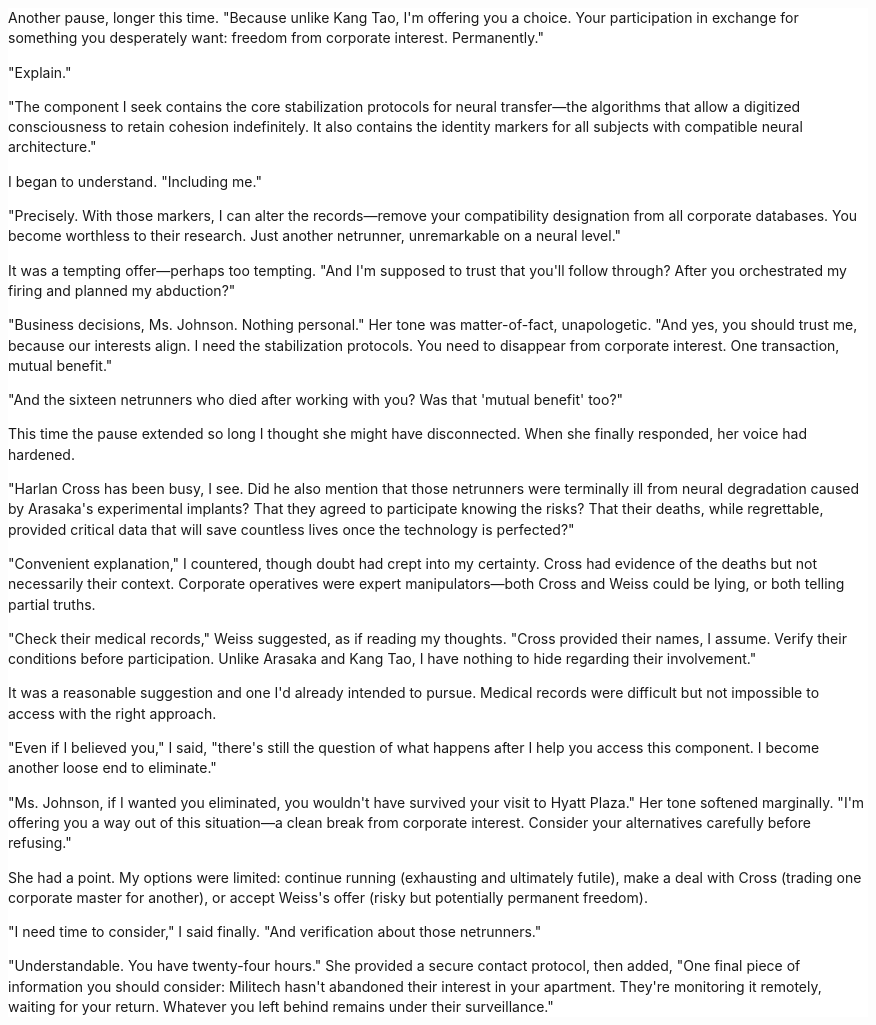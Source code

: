 Another pause, longer this time. "Because unlike Kang Tao, I'm offering you a choice. Your participation in exchange for something you desperately want: freedom from corporate interest. Permanently."

"Explain."

"The component I seek contains the core stabilization protocols for neural transfer—the algorithms that allow a digitized consciousness to retain cohesion indefinitely. It also contains the identity markers for all subjects with compatible neural architecture."

I began to understand. "Including me."

"Precisely. With those markers, I can alter the records—remove your compatibility designation from all corporate databases. You become worthless to their research. Just another netrunner, unremarkable on a neural level."

It was a tempting offer—perhaps too tempting. "And I'm supposed to trust that you'll follow through? After you orchestrated my firing and planned my abduction?"

"Business decisions, Ms. Johnson. Nothing personal." Her tone was matter-of-fact, unapologetic. "And yes, you should trust me, because our interests align. I need the stabilization protocols. You need to disappear from corporate interest. One transaction, mutual benefit."

"And the sixteen netrunners who died after working with you? Was that 'mutual benefit' too?"

This time the pause extended so long I thought she might have disconnected. When she finally responded, her voice had hardened.

"Harlan Cross has been busy, I see. Did he also mention that those netrunners were terminally ill from neural degradation caused by Arasaka's experimental implants? That they agreed to participate knowing the risks? That their deaths, while regrettable, provided critical data that will save countless lives once the technology is perfected?"

"Convenient explanation," I countered, though doubt had crept into my certainty. Cross had evidence of the deaths but not necessarily their context. Corporate operatives were expert manipulators—both Cross and Weiss could be lying, or both telling partial truths.

"Check their medical records," Weiss suggested, as if reading my thoughts. "Cross provided their names, I assume. Verify their conditions before participation. Unlike Arasaka and Kang Tao, I have nothing to hide regarding their involvement."

It was a reasonable suggestion and one I'd already intended to pursue. Medical records were difficult but not impossible to access with the right approach.

"Even if I believed you," I said, "there's still the question of what happens after I help you access this component. I become another loose end to eliminate."

"Ms. Johnson, if I wanted you eliminated, you wouldn't have survived your visit to Hyatt Plaza." Her tone softened marginally. "I'm offering you a way out of this situation—a clean break from corporate interest. Consider your alternatives carefully before refusing."

She had a point. My options were limited: continue running (exhausting and ultimately futile), make a deal with Cross (trading one corporate master for another), or accept Weiss's offer (risky but potentially permanent freedom).

"I need time to consider," I said finally. "And verification about those netrunners."

"Understandable. You have twenty-four hours." She provided a secure contact protocol, then added, "One final piece of information you should consider: Militech hasn't abandoned their interest in your apartment. They're monitoring it remotely, waiting for your return. Whatever you left behind remains under their surveillance."
